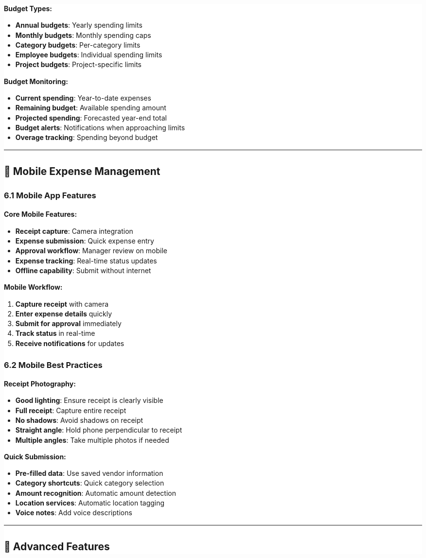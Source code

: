 **Budget Types:**
- **Annual budgets**: Yearly spending limits
- **Monthly budgets**: Monthly spending caps
- **Category budgets**: Per-category limits
- **Employee budgets**: Individual spending limits
- **Project budgets**: Project-specific limits

**Budget Monitoring:**
- **Current spending**: Year-to-date expenses
- **Remaining budget**: Available spending amount
- **Projected spending**: Forecasted year-end total
- **Budget alerts**: Notifications when approaching limits
- **Overage tracking**: Spending beyond budget

---

## 📱 Mobile Expense Management

### 6.1 Mobile App Features

**Core Mobile Features:**
- **Receipt capture**: Camera integration
- **Expense submission**: Quick expense entry
- **Approval workflow**: Manager review on mobile
- **Expense tracking**: Real-time status updates
- **Offline capability**: Submit without internet

**Mobile Workflow:**
1. **Capture receipt** with camera
2. **Enter expense details** quickly
3. **Submit for approval** immediately
4. **Track status** in real-time
5. **Receive notifications** for updates

### 6.2 Mobile Best Practices

**Receipt Photography:**
- **Good lighting**: Ensure receipt is clearly visible
- **Full receipt**: Capture entire receipt
- **No shadows**: Avoid shadows on receipt
- **Straight angle**: Hold phone perpendicular to receipt
- **Multiple angles**: Take multiple photos if needed

**Quick Submission:**
- **Pre-filled data**: Use saved vendor information
- **Category shortcuts**: Quick category selection
- **Amount recognition**: Automatic amount detection
- **Location services**: Automatic location tagging
- **Voice notes**: Add voice descriptions

---

## 🔧 Advanced Features
